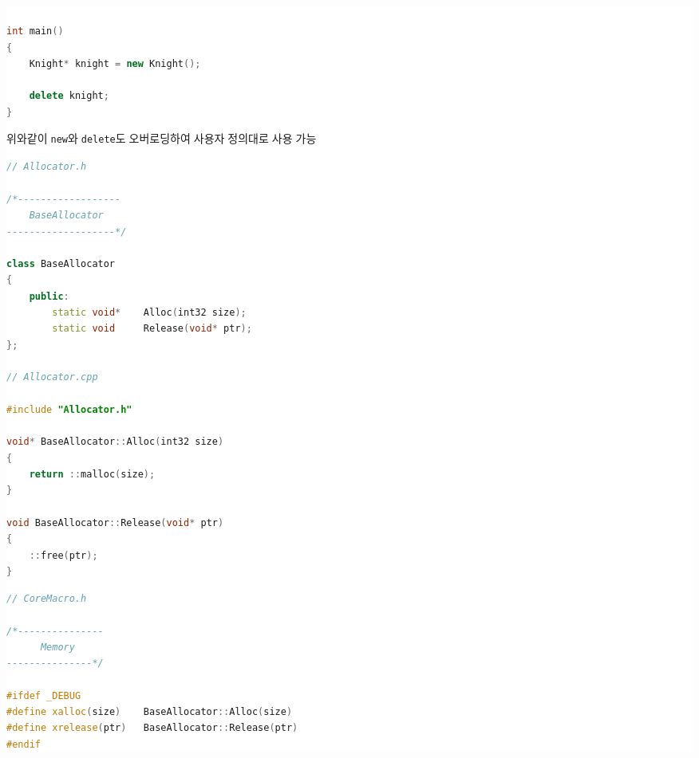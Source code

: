 ```cpp

int main()
{
	Knight* knight = new Knight();

	delete knight;
}
```

위와같이 `new`와 `delete`도 오버로딩하여 사용자 정의대로 사용 가능    

```cpp
// Allocator.h

/*------------------
	BaseAllocator
-------------------*/

class BaseAllocator
{
	public:
		static void*	Alloc(int32 size);
		static void		Release(void* ptr);
};

// Allocator.cpp

#include "Allocator.h"

void* BaseAllocator::Alloc(int32 size)
{
	return ::malloc(size);
}

void BaseAllocator::Release(void* ptr)
{
	::free(ptr);
}
```

```cpp
// CoreMacro.h

/*---------------
	  Memory
---------------*/

#ifdef _DEBUG
#define xalloc(size)	BaseAllocator::Alloc(size)
#define xrelease(ptr)	BaseAllocator::Release(ptr)
#endif
```
